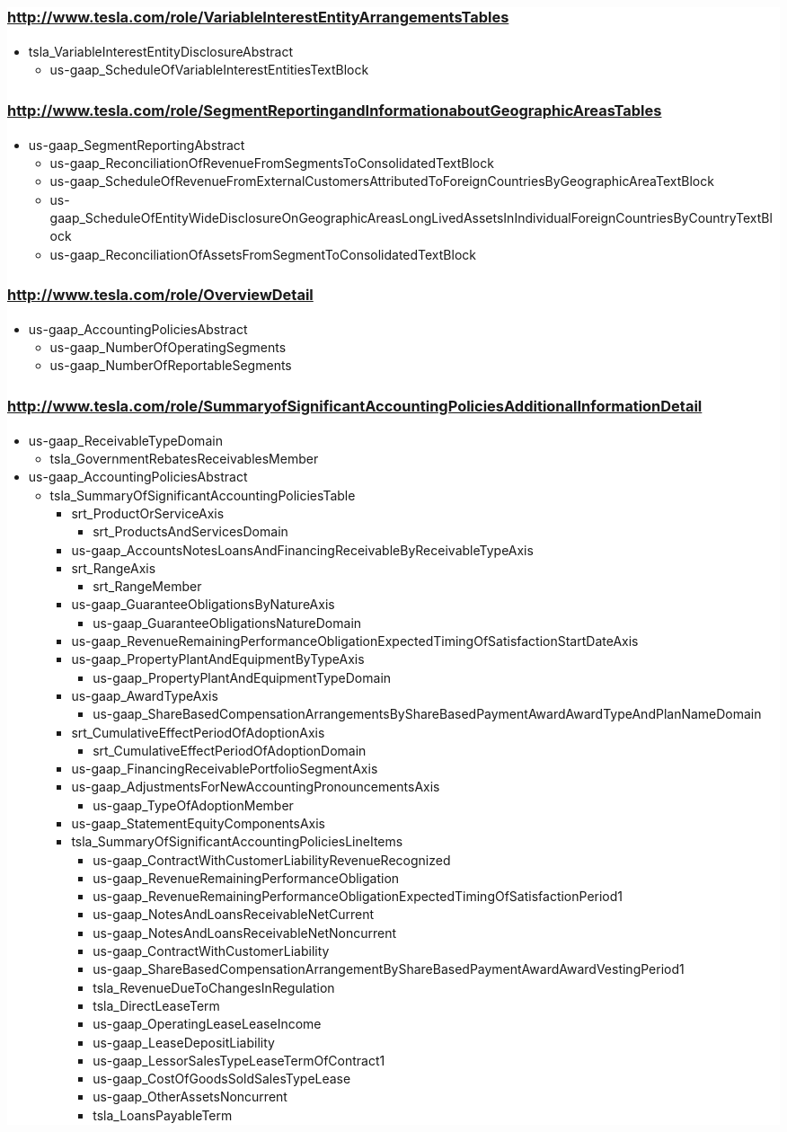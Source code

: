 ### http://www.tesla.com/role/VariableInterestEntityArrangementsTables

- tsla_VariableInterestEntityDisclosureAbstract
  - us-gaap_ScheduleOfVariableInterestEntitiesTextBlock

### http://www.tesla.com/role/SegmentReportingandInformationaboutGeographicAreasTables

- us-gaap_SegmentReportingAbstract
  - us-gaap_ReconciliationOfRevenueFromSegmentsToConsolidatedTextBlock
  - us-gaap_ScheduleOfRevenueFromExternalCustomersAttributedToForeignCountriesByGeographicAreaTextBlock
  - us-gaap_ScheduleOfEntityWideDisclosureOnGeographicAreasLongLivedAssetsInIndividualForeignCountriesByCountryTextBlock
  - us-gaap_ReconciliationOfAssetsFromSegmentToConsolidatedTextBlock

### http://www.tesla.com/role/OverviewDetail

- us-gaap_AccountingPoliciesAbstract
  - us-gaap_NumberOfOperatingSegments
  - us-gaap_NumberOfReportableSegments

### http://www.tesla.com/role/SummaryofSignificantAccountingPoliciesAdditionalInformationDetail

- us-gaap_ReceivableTypeDomain
  - tsla_GovernmentRebatesReceivablesMember
- us-gaap_AccountingPoliciesAbstract
  - tsla_SummaryOfSignificantAccountingPoliciesTable
    - srt_ProductOrServiceAxis
      - srt_ProductsAndServicesDomain
    - us-gaap_AccountsNotesLoansAndFinancingReceivableByReceivableTypeAxis
    - srt_RangeAxis
      - srt_RangeMember
    - us-gaap_GuaranteeObligationsByNatureAxis
      - us-gaap_GuaranteeObligationsNatureDomain
    - us-gaap_RevenueRemainingPerformanceObligationExpectedTimingOfSatisfactionStartDateAxis
    - us-gaap_PropertyPlantAndEquipmentByTypeAxis
      - us-gaap_PropertyPlantAndEquipmentTypeDomain
    - us-gaap_AwardTypeAxis
      - us-gaap_ShareBasedCompensationArrangementsByShareBasedPaymentAwardAwardTypeAndPlanNameDomain
    - srt_CumulativeEffectPeriodOfAdoptionAxis
      - srt_CumulativeEffectPeriodOfAdoptionDomain
    - us-gaap_FinancingReceivablePortfolioSegmentAxis
    - us-gaap_AdjustmentsForNewAccountingPronouncementsAxis
      - us-gaap_TypeOfAdoptionMember
    - us-gaap_StatementEquityComponentsAxis
    - tsla_SummaryOfSignificantAccountingPoliciesLineItems
      - us-gaap_ContractWithCustomerLiabilityRevenueRecognized
      - us-gaap_RevenueRemainingPerformanceObligation
      - us-gaap_RevenueRemainingPerformanceObligationExpectedTimingOfSatisfactionPeriod1
      - us-gaap_NotesAndLoansReceivableNetCurrent
      - us-gaap_NotesAndLoansReceivableNetNoncurrent
      - us-gaap_ContractWithCustomerLiability
      - us-gaap_ShareBasedCompensationArrangementByShareBasedPaymentAwardAwardVestingPeriod1
      - tsla_RevenueDueToChangesInRegulation
      - tsla_DirectLeaseTerm
      - us-gaap_OperatingLeaseLeaseIncome
      - us-gaap_LeaseDepositLiability
      - us-gaap_LessorSalesTypeLeaseTermOfContract1
      - us-gaap_CostOfGoodsSoldSalesTypeLease
      - us-gaap_OtherAssetsNoncurrent
      - tsla_LoansPayableTerm